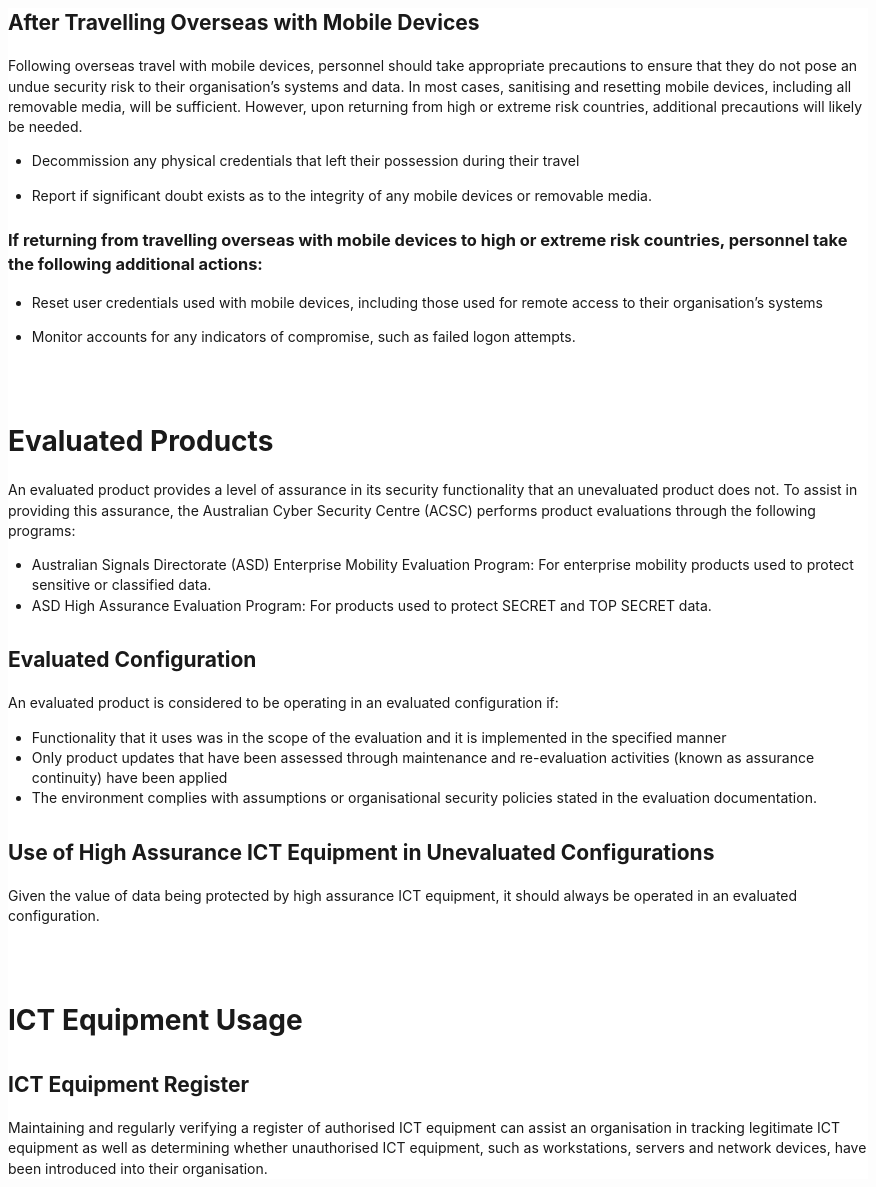 ## After Travelling Overseas with Mobile Devices 
Following overseas travel with mobile devices, personnel should take appropriate precautions to ensure that they do not pose an undue security risk to their organisation’s systems and data. In most cases, sanitising and resetting mobile devices, including all removable media, will be sufficient. However, upon returning from high or extreme risk countries, additional precautions will likely be needed. 

- Decommission any physical credentials that left their possession during their travel 

- Report if significant doubt exists as to the integrity of any mobile devices or removable media. 
 
### If returning from travelling overseas with mobile devices to high or extreme risk countries, personnel take the following additional actions:
- Reset user credentials used with mobile devices, including those used for remote access to their organisation’s systems

- Monitor accounts for any indicators of compromise, such as failed logon attempts. 

<br>

# Evaluated Products 
An evaluated product provides a level of assurance in its security functionality that an unevaluated product does not. To assist in providing this assurance, the Australian Cyber Security Centre (ACSC) performs product evaluations through the following programs: 

- Australian Signals Directorate (ASD) Enterprise Mobility Evaluation Program: For enterprise mobility products used to protect sensitive or classified data. 
- ASD High Assurance Evaluation Program: For products used to protect SECRET and TOP SECRET data. 

## Evaluated Configuration
An evaluated product is considered to be operating in an evaluated configuration if:
- Functionality that it uses was in the scope of the evaluation and it is implemented in the specified manner
- Only product updates that have been assessed through maintenance and re-evaluation activities (known as assurance continuity) have been applied
- The environment complies with assumptions or organisational security policies stated in the evaluation documentation.

## Use of High Assurance ICT Equipment in Unevaluated Configurations 
Given the value of data being protected by high assurance ICT equipment, it should always be operated in an evaluated configuration.

<br>

# ICT Equipment Usage

## ICT Equipment Register 
Maintaining and regularly verifying a register of authorised ICT equipment can assist an organisation in tracking legitimate ICT equipment as well as determining whether unauthorised ICT equipment, such as workstations, servers and network devices, have been introduced into their organisation. 
 